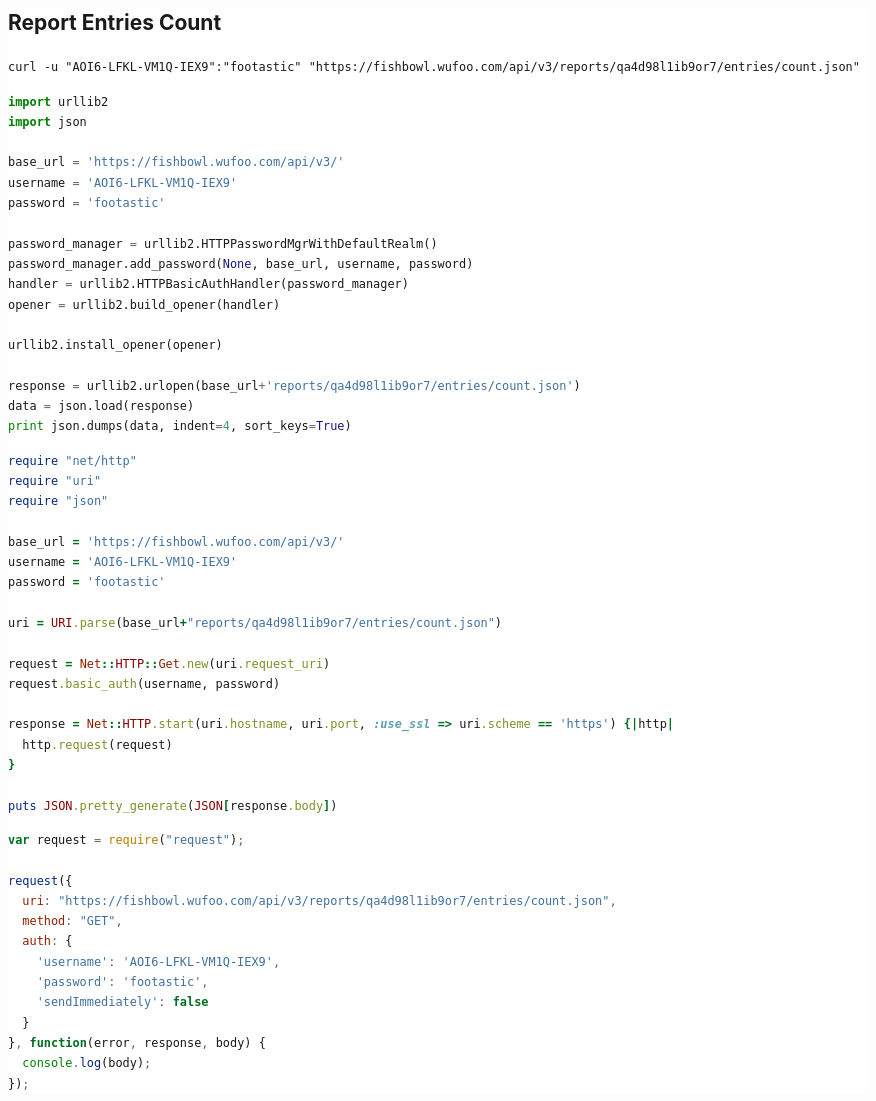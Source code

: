 ## Report Entries Count

```shell
curl -u "AOI6-LFKL-VM1Q-IEX9":"footastic" "https://fishbowl.wufoo.com/api/v3/reports/qa4d98l1ib9or7/entries/count.json"
```

```python
import urllib2
import json

base_url = 'https://fishbowl.wufoo.com/api/v3/'
username = 'AOI6-LFKL-VM1Q-IEX9'
password = 'footastic'

password_manager = urllib2.HTTPPasswordMgrWithDefaultRealm()
password_manager.add_password(None, base_url, username, password)
handler = urllib2.HTTPBasicAuthHandler(password_manager)
opener = urllib2.build_opener(handler)

urllib2.install_opener(opener)

response = urllib2.urlopen(base_url+'reports/qa4d98l1ib9or7/entries/count.json')
data = json.load(response)
print json.dumps(data, indent=4, sort_keys=True)
```

```ruby
require "net/http"
require "uri"
require "json"

base_url = 'https://fishbowl.wufoo.com/api/v3/'
username = 'AOI6-LFKL-VM1Q-IEX9'
password = 'footastic'

uri = URI.parse(base_url+"reports/qa4d98l1ib9or7/entries/count.json")

request = Net::HTTP::Get.new(uri.request_uri)
request.basic_auth(username, password)

response = Net::HTTP.start(uri.hostname, uri.port, :use_ssl => uri.scheme == 'https') {|http|
  http.request(request)
}

puts JSON.pretty_generate(JSON[response.body])
```

```javascript
var request = require("request");

request({
  uri: "https://fishbowl.wufoo.com/api/v3/reports/qa4d98l1ib9or7/entries/count.json",
  method: "GET",
  auth: {
    'username': 'AOI6-LFKL-VM1Q-IEX9',
    'password': 'footastic',
    'sendImmediately': false
  }
}, function(error, response, body) {
  console.log(body);
});
```
